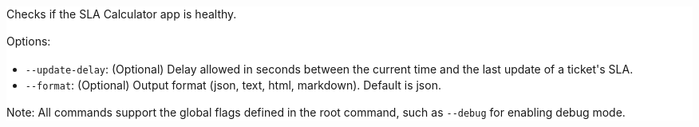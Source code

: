 Checks if the SLA Calculator app is healthy.

Options:
- `--update-delay`: (Optional) Delay allowed in seconds between the current time and the last update of a ticket's SLA.
- `--format`: (Optional) Output format (json, text, html, markdown). Default is json.

Note: All commands support the global flags defined in the root command, such as `--debug` for enabling debug mode.